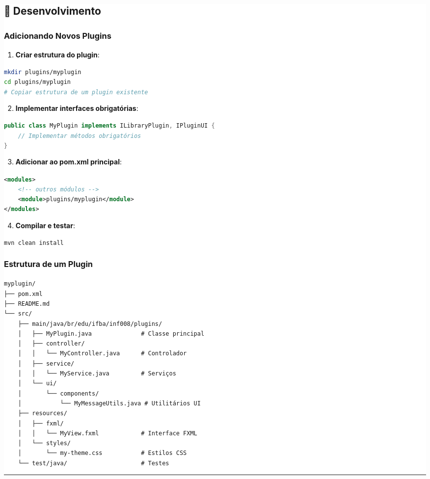 ## 📝 Desenvolvimento

### Adicionando Novos Plugins

1. **Criar estrutura do plugin**:
```bash
mkdir plugins/myplugin
cd plugins/myplugin
# Copiar estrutura de um plugin existente
```

2. **Implementar interfaces obrigatórias**:
```java
public class MyPlugin implements ILibraryPlugin, IPluginUI {
    // Implementar métodos obrigatórios
}
```

3. **Adicionar ao pom.xml principal**:
```xml
<modules>
    <!-- outros módulos -->
    <module>plugins/myplugin</module>
</modules>
```

4. **Compilar e testar**:
```bash
mvn clean install
```

### Estrutura de um Plugin

```
myplugin/
├── pom.xml
├── README.md
└── src/
    ├── main/java/br/edu/ifba/inf008/plugins/
    │   ├── MyPlugin.java              # Classe principal
    │   ├── controller/
    │   │   └── MyController.java      # Controlador
    │   ├── service/
    │   │   └── MyService.java         # Serviços
    │   └── ui/
    │       └── components/
    │           └── MyMessageUtils.java # Utilitários UI
    ├── resources/
    │   ├── fxml/
    │   │   └── MyView.fxml            # Interface FXML
    │   └── styles/
    │       └── my-theme.css           # Estilos CSS
    └── test/java/                     # Testes
```
---

